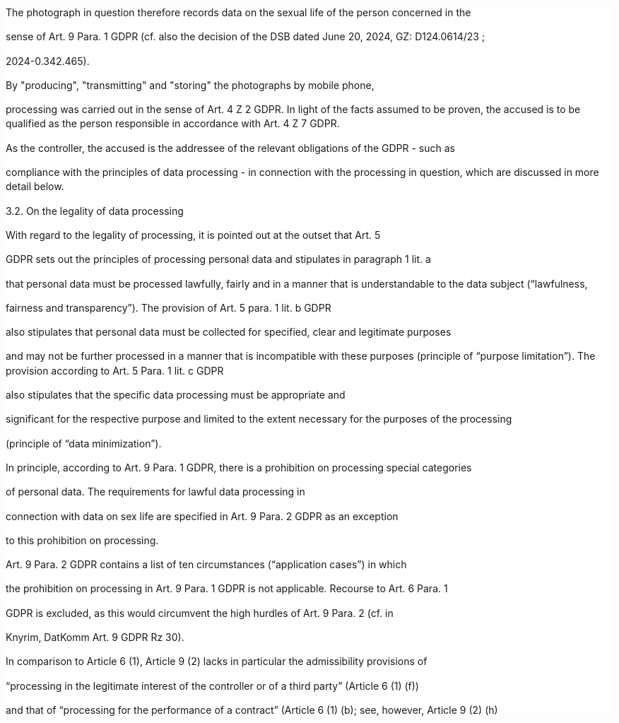 The photograph in question therefore records data on the sexual life of the person concerned in the

sense of Art. 9 Para. 1 GDPR (cf. also the decision of the DSB dated June 20, 2024, GZ: D124.0614/23 ;

2024-0.342.465).

By "producing", "transmitting" and "storing" the photographs by mobile phone,

processing was carried out in the sense of Art. 4 Z 2 GDPR. In light of the facts assumed to be proven, the accused is to be qualified as the person responsible in accordance with Art. 4 Z 7 GDPR.

As the controller, the accused is the addressee of the relevant obligations of the GDPR - such as

compliance with the principles of data processing - in connection with the processing in question, which are discussed in more detail below.

3.2. On the legality of data processing

With regard to the legality of processing, it is pointed out at the outset that Art. 5

GDPR sets out the principles of processing personal data and stipulates in paragraph 1 lit. a

that personal data must be processed lawfully, fairly and in a manner that is understandable to the data subject (“lawfulness,

fairness and transparency”). The provision of Art. 5 para. 1 lit. b GDPR

also stipulates that personal data must be collected for specified, clear and legitimate purposes

and may not be further processed in a manner that is incompatible with these purposes (principle of “purpose limitation”). The provision according to Art. 5 Para. 1 lit. c GDPR

also stipulates that the specific data processing must be appropriate and

significant for the respective purpose and limited to the extent necessary for the purposes of the processing

(principle of “data minimization”).

In principle, according to Art. 9 Para. 1 GDPR, there is a prohibition on processing special categories

of personal data. The requirements for lawful data processing in

connection with data on sex life are specified in Art. 9 Para. 2 GDPR as an exception

to this prohibition on processing.

Art. 9 Para. 2 GDPR contains a list of ten circumstances (“application cases”) in which

the prohibition on processing in Art. 9 Para. 1 GDPR is not applicable. Recourse to Art. 6 Para. 1

GDPR is excluded, as this would circumvent the high hurdles of Art. 9 Para. 2 (cf. in

Knyrim, DatKomm Art. 9 GDPR Rz 30).

In comparison to Article 6 (1), Article 9 (2) lacks in particular the admissibility provisions of

“processing in the legitimate interest of the controller or of a third party” (Article 6 (1) (f))

and that of “processing for the performance of a contract” (Article 6 (1) (b); see, however, Article 9 (2) (h)
